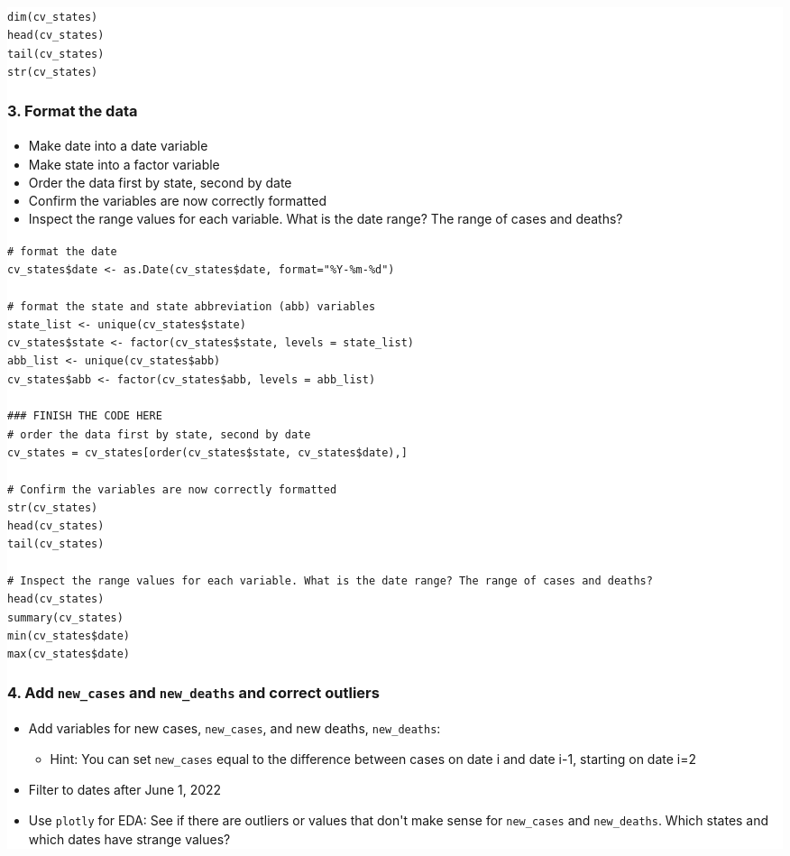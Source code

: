 ```{r}
dim(cv_states)
head(cv_states)
tail(cv_states)
str(cv_states)
```

### 3. Format the data

- Make date into a date variable
- Make state into a factor variable
- Order the data first by state, second by date
- Confirm the variables are now correctly formatted
- Inspect the range values for each variable. What is the date range? The range of cases and deaths?

```{r}
# format the date
cv_states$date <- as.Date(cv_states$date, format="%Y-%m-%d")

# format the state and state abbreviation (abb) variables
state_list <- unique(cv_states$state)
cv_states$state <- factor(cv_states$state, levels = state_list)
abb_list <- unique(cv_states$abb)
cv_states$abb <- factor(cv_states$abb, levels = abb_list)

### FINISH THE CODE HERE 
# order the data first by state, second by date
cv_states = cv_states[order(cv_states$state, cv_states$date),]

# Confirm the variables are now correctly formatted
str(cv_states)
head(cv_states)
tail(cv_states)

# Inspect the range values for each variable. What is the date range? The range of cases and deaths?
head(cv_states)
summary(cv_states)
min(cv_states$date)
max(cv_states$date)
```

### 4. Add `new_cases` and `new_deaths` and correct outliers

- Add variables for new cases, `new_cases`, and new deaths, `new_deaths`: 
  - Hint: You can set `new_cases` equal to the difference between cases on date i and date i-1, starting on date i=2
  
- Filter to dates after June 1, 2022

- Use `plotly` for EDA: See if there are outliers or values that don't make sense for `new_cases` and `new_deaths`. Which states and which dates have strange values?
